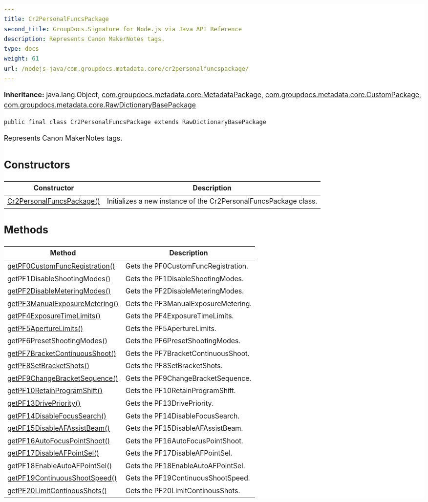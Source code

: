 ```yaml
---
title: Cr2PersonalFuncsPackage
second_title: GroupDocs.Signature for Node.js via Java API Reference
description: Represents Canon MakerNotes tags.
type: docs
weight: 61
url: /nodejs-java/com.groupdocs.metadata.core/cr2personalfuncspackage/
---
```

**Inheritance:**
java.lang.Object, [com.groupdocs.metadata.core.MetadataPackage](../../com.groupdocs.metadata.core/metadatapackage), [com.groupdocs.metadata.core.CustomPackage](../../com.groupdocs.metadata.core/custompackage), [com.groupdocs.metadata.core.RawDictionaryBasePackage](../../com.groupdocs.metadata.core/rawdictionarybasepackage)
```
public final class Cr2PersonalFuncsPackage extends RawDictionaryBasePackage
```

Represents Canon MakerNotes tags.
## Constructors

| Constructor | Description |
| --- | --- |
| [Cr2PersonalFuncsPackage()](#Cr2PersonalFuncsPackage--) | Initializes a new instance of the  Cr2PersonalFuncsPackage  class. |
## Methods

| Method | Description |
| --- | --- |
| [getPF0CustomFuncRegistration()](#getPF0CustomFuncRegistration--) | Gets the PF0CustomFuncRegistration. |
| [getPF1DisableShootingModes()](#getPF1DisableShootingModes--) | Gets the PF1DisableShootingModes. |
| [getPF2DisableMeteringModes()](#getPF2DisableMeteringModes--) | Gets the PF2DisableMeteringModes. |
| [getPF3ManualExposureMetering()](#getPF3ManualExposureMetering--) | Gets the PF3ManualExposureMetering. |
| [getPF4ExposureTimeLimits()](#getPF4ExposureTimeLimits--) | Gets the PF4ExposureTimeLimits. |
| [getPF5ApertureLimits()](#getPF5ApertureLimits--) | Gets the PF5ApertureLimits. |
| [getPF6PresetShootingModes()](#getPF6PresetShootingModes--) | Gets the PF6PresetShootingModes. |
| [getPF7BracketContinuousShoot()](#getPF7BracketContinuousShoot--) | Gets the PF7BracketContinuousShoot. |
| [getPF8SetBracketShots()](#getPF8SetBracketShots--) | Gets the PF8SetBracketShots. |
| [getPF9ChangeBracketSequence()](#getPF9ChangeBracketSequence--) | Gets the PF9ChangeBracketSequence. |
| [getPF10RetainProgramShift()](#getPF10RetainProgramShift--) | Gets the PF10RetainProgramShift. |
| [getPF13DrivePriority()](#getPF13DrivePriority--) | Gets the PF13DrivePriority. |
| [getPF14DisableFocusSearch()](#getPF14DisableFocusSearch--) | Gets the PF14DisableFocusSearch. |
| [getPF15DisableAFAssistBeam()](#getPF15DisableAFAssistBeam--) | Gets the PF15DisableAFAssistBeam. |
| [getPF16AutoFocusPointShoot()](#getPF16AutoFocusPointShoot--) | Gets the PF16AutoFocusPointShoot. |
| [getPF17DisableAFPointSel()](#getPF17DisableAFPointSel--) | Gets the PF17DisableAFPointSel. |
| [getPF18EnableAutoAFPointSel()](#getPF18EnableAutoAFPointSel--) | Gets the PF18EnableAutoAFPointSel. |
| [getPF19ContinuousShootSpeed()](#getPF19ContinuousShootSpeed--) | Gets the PF19ContinuousShootSpeed. |
| [getPF20LimitContinousShots()](#getPF20LimitContinousShots--) | Gets the PF20LimitContinousShots. |